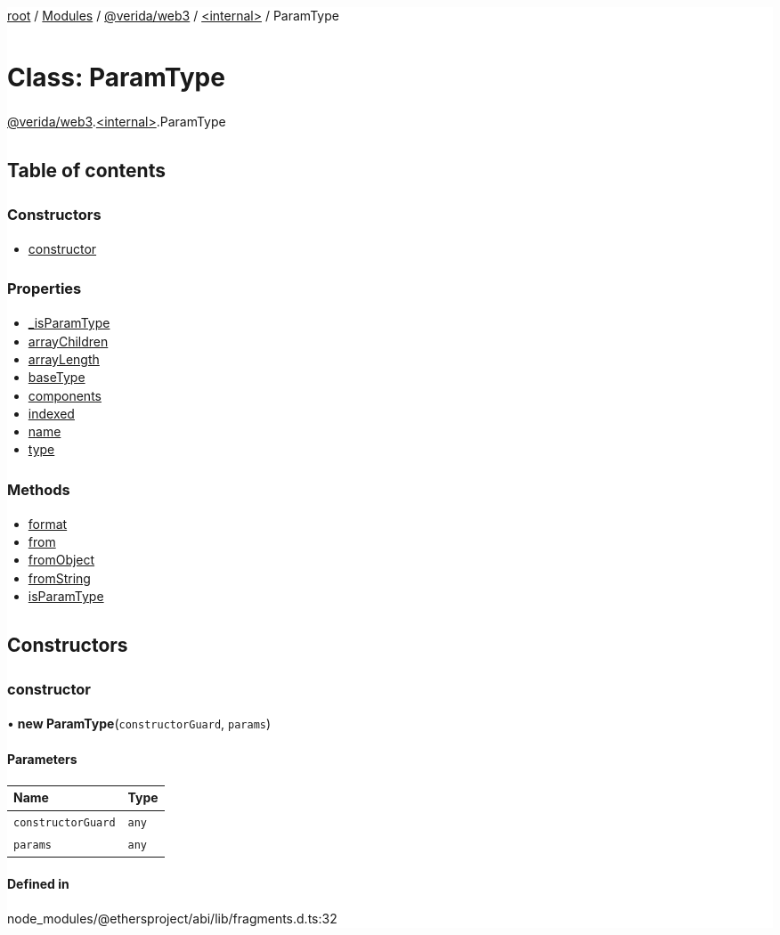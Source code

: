 [root](../README.md) / [Modules](../modules.md) / [@verida/web3](../modules/verida_web3.md) / [<internal\>](../modules/verida_web3._internal_.md) / ParamType

# Class: ParamType

[@verida/web3](../modules/verida_web3.md).[<internal\>](../modules/verida_web3._internal_.md).ParamType

## Table of contents

### Constructors

- [constructor](verida_web3._internal_.ParamType.md#constructor)

### Properties

- [\_isParamType](verida_web3._internal_.ParamType.md#_isparamtype)
- [arrayChildren](verida_web3._internal_.ParamType.md#arraychildren)
- [arrayLength](verida_web3._internal_.ParamType.md#arraylength)
- [baseType](verida_web3._internal_.ParamType.md#basetype)
- [components](verida_web3._internal_.ParamType.md#components)
- [indexed](verida_web3._internal_.ParamType.md#indexed)
- [name](verida_web3._internal_.ParamType.md#name)
- [type](verida_web3._internal_.ParamType.md#type)

### Methods

- [format](verida_web3._internal_.ParamType.md#format)
- [from](verida_web3._internal_.ParamType.md#from)
- [fromObject](verida_web3._internal_.ParamType.md#fromobject)
- [fromString](verida_web3._internal_.ParamType.md#fromstring)
- [isParamType](verida_web3._internal_.ParamType.md#isparamtype)

## Constructors

### constructor

• **new ParamType**(`constructorGuard`, `params`)

#### Parameters

| Name | Type |
| :------ | :------ |
| `constructorGuard` | `any` |
| `params` | `any` |

#### Defined in

node_modules/@ethersproject/abi/lib/fragments.d.ts:32
